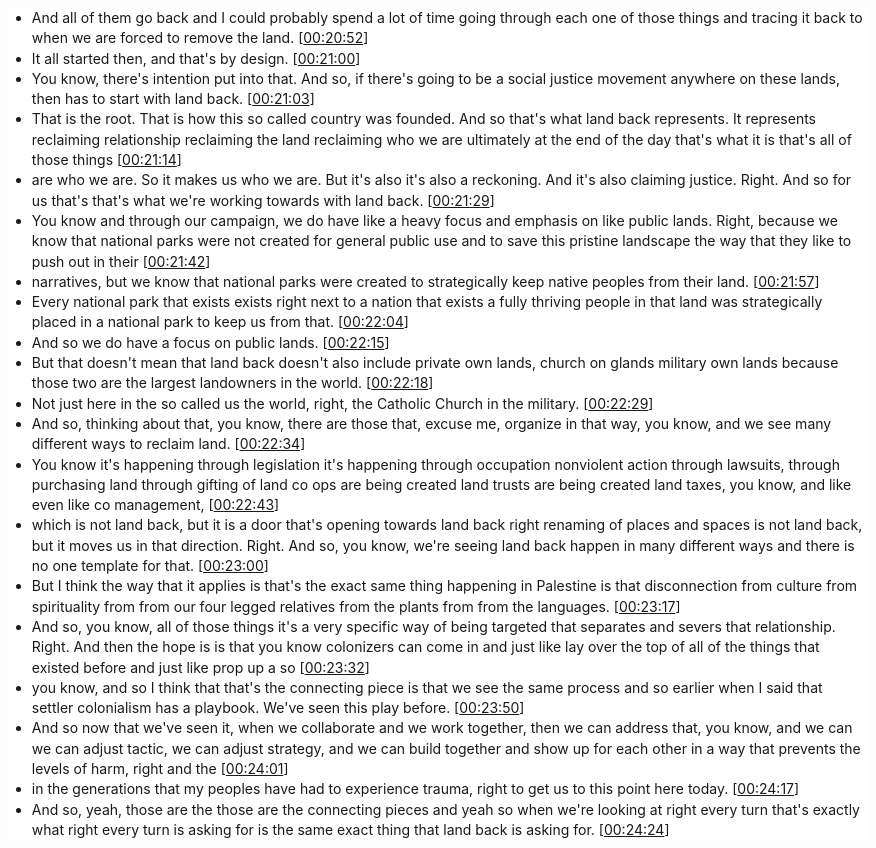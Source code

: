 *  And all of them go back and I could probably spend a lot of time going through each one of those things and tracing it back to when we are forced to remove the land. [[00:20:52](https://www.youtube.com/watch?v=wgY-ZzZ7KuY&t=1252.96s)]
*  It all started then, and that's by design. [[00:21:00](https://www.youtube.com/watch?v=wgY-ZzZ7KuY&t=1260.96s)]
*  You know, there's intention put into that. And so, if there's going to be a social justice movement anywhere on these lands, then has to start with land back. [[00:21:03](https://www.youtube.com/watch?v=wgY-ZzZ7KuY&t=1263.96s)]
*  That is the root. That is how this so called country was founded. And so that's what land back represents. It represents reclaiming relationship reclaiming the land reclaiming who we are ultimately at the end of the day that's what it is that's all of those things [[00:21:14](https://www.youtube.com/watch?v=wgY-ZzZ7KuY&t=1274.96s)]
*  are who we are. So it makes us who we are. But it's also it's also a reckoning. And it's also claiming justice. Right. And so for us that's that's what we're working towards with land back. [[00:21:29](https://www.youtube.com/watch?v=wgY-ZzZ7KuY&t=1289.96s)]
*  You know and through our campaign, we do have like a heavy focus and emphasis on like public lands. Right, because we know that national parks were not created for general public use and to save this pristine landscape the way that they like to push out in their [[00:21:42](https://www.youtube.com/watch?v=wgY-ZzZ7KuY&t=1302.96s)]
*  narratives, but we know that national parks were created to strategically keep native peoples from their land. [[00:21:57](https://www.youtube.com/watch?v=wgY-ZzZ7KuY&t=1317.96s)]
*  Every national park that exists exists right next to a nation that exists a fully thriving people in that land was strategically placed in a national park to keep us from that. [[00:22:04](https://www.youtube.com/watch?v=wgY-ZzZ7KuY&t=1324.96s)]
*  And so we do have a focus on public lands. [[00:22:15](https://www.youtube.com/watch?v=wgY-ZzZ7KuY&t=1335.96s)]
*  But that doesn't mean that land back doesn't also include private own lands, church on glands military own lands because those two are the largest landowners in the world. [[00:22:18](https://www.youtube.com/watch?v=wgY-ZzZ7KuY&t=1338.96s)]
*  Not just here in the so called us the world, right, the Catholic Church in the military. [[00:22:29](https://www.youtube.com/watch?v=wgY-ZzZ7KuY&t=1349.96s)]
*  And so, thinking about that, you know, there are those that, excuse me, organize in that way, you know, and we see many different ways to reclaim land. [[00:22:34](https://www.youtube.com/watch?v=wgY-ZzZ7KuY&t=1354.96s)]
*  You know it's happening through legislation it's happening through occupation nonviolent action through lawsuits, through purchasing land through gifting of land co ops are being created land trusts are being created land taxes, you know, and like even like co management, [[00:22:43](https://www.youtube.com/watch?v=wgY-ZzZ7KuY&t=1363.96s)]
*  which is not land back, but it is a door that's opening towards land back right renaming of places and spaces is not land back, but it moves us in that direction. Right. And so, you know, we're seeing land back happen in many different ways and there is no one template for that. [[00:23:00](https://www.youtube.com/watch?v=wgY-ZzZ7KuY&t=1380.96s)]
*  But I think the way that it applies is that's the exact same thing happening in Palestine is that disconnection from culture from spirituality from from our four legged relatives from the plants from from the languages. [[00:23:17](https://www.youtube.com/watch?v=wgY-ZzZ7KuY&t=1397.96s)]
*  And so, you know, all of those things it's a very specific way of being targeted that separates and severs that relationship. Right. And then the hope is is that you know colonizers can come in and just like lay over the top of all of the things that existed before and just like prop up a so [[00:23:32](https://www.youtube.com/watch?v=wgY-ZzZ7KuY&t=1412.96s)]
*  you know, and so I think that that's the connecting piece is that we see the same process and so earlier when I said that settler colonialism has a playbook. We've seen this play before. [[00:23:50](https://www.youtube.com/watch?v=wgY-ZzZ7KuY&t=1430.96s)]
*  And so now that we've seen it, when we collaborate and we work together, then we can address that, you know, and we can we can adjust tactic, we can adjust strategy, and we can build together and show up for each other in a way that prevents the levels of harm, right and the [[00:24:01](https://www.youtube.com/watch?v=wgY-ZzZ7KuY&t=1441.96s)]
*  in the generations that my peoples have had to experience trauma, right to get us to this point here today. [[00:24:17](https://www.youtube.com/watch?v=wgY-ZzZ7KuY&t=1457.96s)]
*  And so, yeah, those are the those are the connecting pieces and yeah so when we're looking at right every turn that's exactly what right every turn is asking for is the same exact thing that land back is asking for. [[00:24:24](https://www.youtube.com/watch?v=wgY-ZzZ7KuY&t=1464.96s)]